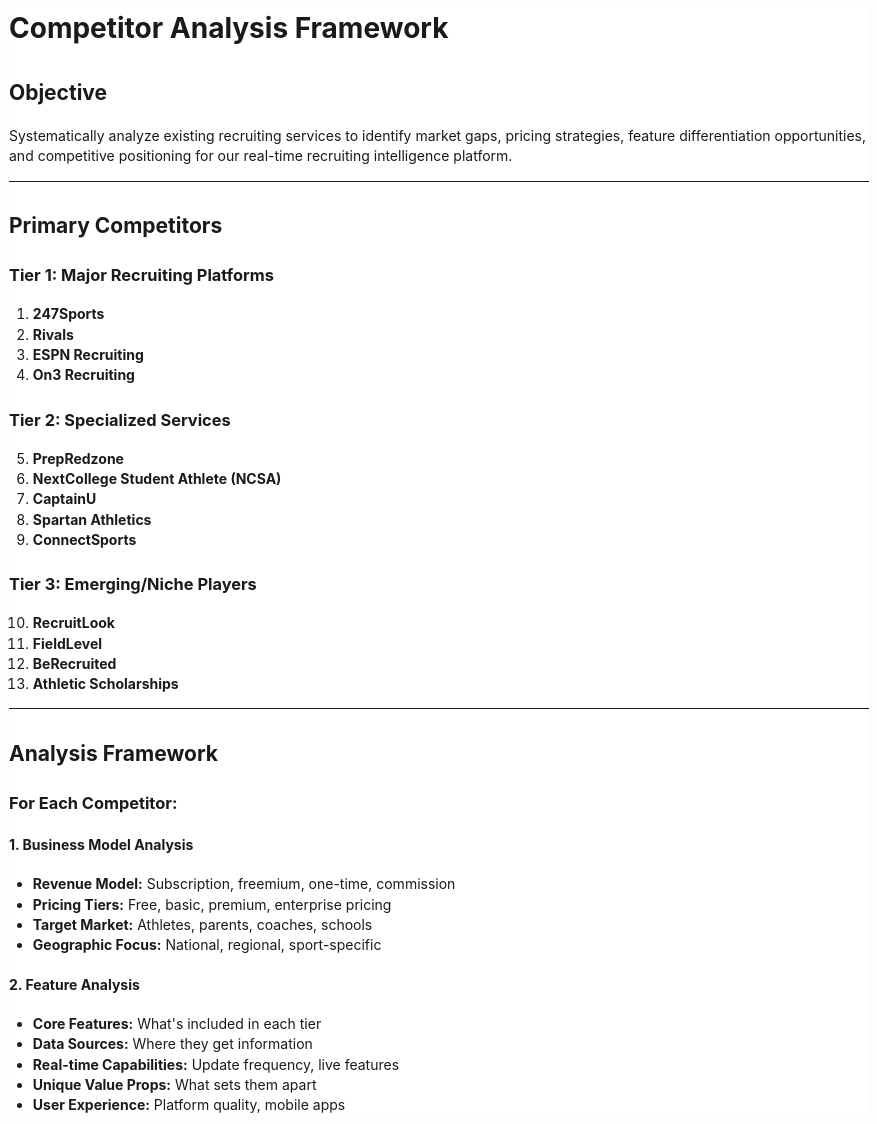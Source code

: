 # Competitor Analysis Framework

## Objective
Systematically analyze existing recruiting services to identify market gaps, pricing strategies, feature differentiation opportunities, and competitive positioning for our real-time recruiting intelligence platform.

---

## Primary Competitors

### Tier 1: Major Recruiting Platforms
1. **247Sports**
2. **Rivals**
3. **ESPN Recruiting**
4. **On3 Recruiting**

### Tier 2: Specialized Services
5. **PrepRedzone**
6. **NextCollege Student Athlete (NCSA)**
7. **CaptainU**
8. **Spartan Athletics**
9. **ConnectSports**

### Tier 3: Emerging/Niche Players
10. **RecruitLook**
11. **FieldLevel**
12. **BeRecruited**
13. **Athletic Scholarships**

---

## Analysis Framework

### For Each Competitor:

#### 1. Business Model Analysis
- **Revenue Model:** Subscription, freemium, one-time, commission
- **Pricing Tiers:** Free, basic, premium, enterprise pricing
- **Target Market:** Athletes, parents, coaches, schools
- **Geographic Focus:** National, regional, sport-specific

#### 2. Feature Analysis
- **Core Features:** What's included in each tier
- **Data Sources:** Where they get information
- **Real-time Capabilities:** Update frequency, live features
- **Unique Value Props:** What sets them apart
- **User Experience:** Platform quality, mobile apps
